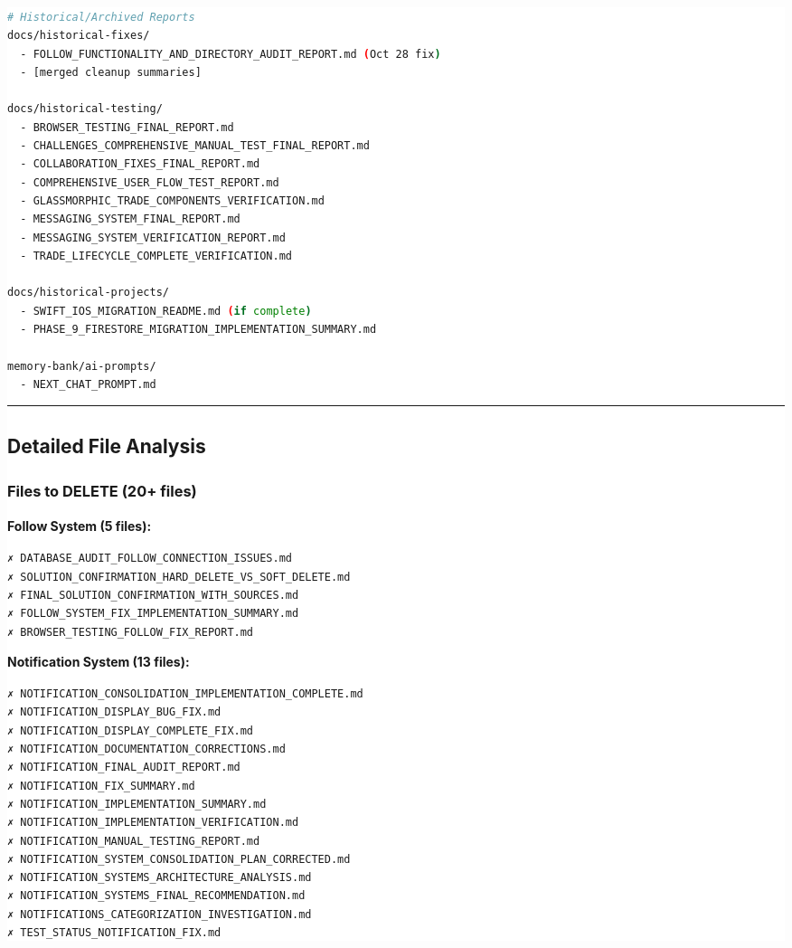 ```bash
# Historical/Archived Reports
docs/historical-fixes/
  - FOLLOW_FUNCTIONALITY_AND_DIRECTORY_AUDIT_REPORT.md (Oct 28 fix)
  - [merged cleanup summaries]

docs/historical-testing/
  - BROWSER_TESTING_FINAL_REPORT.md
  - CHALLENGES_COMPREHENSIVE_MANUAL_TEST_FINAL_REPORT.md
  - COLLABORATION_FIXES_FINAL_REPORT.md
  - COMPREHENSIVE_USER_FLOW_TEST_REPORT.md
  - GLASSMORPHIC_TRADE_COMPONENTS_VERIFICATION.md
  - MESSAGING_SYSTEM_FINAL_REPORT.md
  - MESSAGING_SYSTEM_VERIFICATION_REPORT.md
  - TRADE_LIFECYCLE_COMPLETE_VERIFICATION.md

docs/historical-projects/
  - SWIFT_IOS_MIGRATION_README.md (if complete)
  - PHASE_9_FIRESTORE_MIGRATION_IMPLEMENTATION_SUMMARY.md

memory-bank/ai-prompts/
  - NEXT_CHAT_PROMPT.md
```

---

## Detailed File Analysis

### Files to DELETE (20+ files)

**Follow System (5 files):**
```
✗ DATABASE_AUDIT_FOLLOW_CONNECTION_ISSUES.md
✗ SOLUTION_CONFIRMATION_HARD_DELETE_VS_SOFT_DELETE.md
✗ FINAL_SOLUTION_CONFIRMATION_WITH_SOURCES.md
✗ FOLLOW_SYSTEM_FIX_IMPLEMENTATION_SUMMARY.md
✗ BROWSER_TESTING_FOLLOW_FIX_REPORT.md
```

**Notification System (13 files):**
```
✗ NOTIFICATION_CONSOLIDATION_IMPLEMENTATION_COMPLETE.md
✗ NOTIFICATION_DISPLAY_BUG_FIX.md
✗ NOTIFICATION_DISPLAY_COMPLETE_FIX.md
✗ NOTIFICATION_DOCUMENTATION_CORRECTIONS.md
✗ NOTIFICATION_FINAL_AUDIT_REPORT.md
✗ NOTIFICATION_FIX_SUMMARY.md
✗ NOTIFICATION_IMPLEMENTATION_SUMMARY.md
✗ NOTIFICATION_IMPLEMENTATION_VERIFICATION.md
✗ NOTIFICATION_MANUAL_TESTING_REPORT.md
✗ NOTIFICATION_SYSTEM_CONSOLIDATION_PLAN_CORRECTED.md
✗ NOTIFICATION_SYSTEMS_ARCHITECTURE_ANALYSIS.md
✗ NOTIFICATION_SYSTEMS_FINAL_RECOMMENDATION.md
✗ NOTIFICATIONS_CATEGORIZATION_INVESTIGATION.md
✗ TEST_STATUS_NOTIFICATION_FIX.md
```
